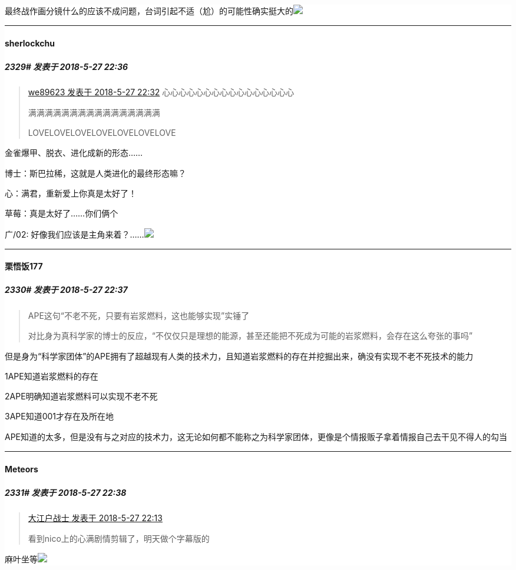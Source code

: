 
最终战作画分镜什么的应该不成问题，台词引起不适（尬）的可能性确实挺大的<img src="https://static.saraba1st.com/image/smiley/face2017/034.png" referrerpolicy="no-referrer">


*****

####  sherlockchu  
##### 2329#       发表于 2018-5-27 22:36


<blockquote><a href="httphttps://bbs.saraba1st.com/2b/forum.php?mod=redirect&amp;goto=findpost&amp;pid=39793802&amp;ptid=1701499" target="_blank">we89623 发表于 2018-5-27 22:32</a>
心心心心心心心心心心心心心心心心

满满满满满满满满满满满满满满满满

LOVELOVELOVELOVELOVELOVELOVE</blockquote>
金雀爆甲、脱衣、进化成新的形态……

博士：斯巴拉稀，这就是人类进化的最终形态嘛？

心：满君，重新爱上你真是太好了！

草莓：真是太好了……你们俩个

广/02: 好像我们应该是主角来着？……<img src="https://static.saraba1st.com/image/smiley/face2017/125.png" referrerpolicy="no-referrer">


*****

####  栗悟饭177  
##### 2330#       发表于 2018-5-27 22:37


<blockquote>APE这句“不老不死，只要有岩浆燃料，这也能够实现”实锤了

对比身为真科学家的博士的反应，“不仅仅只是理想的能源，甚至还能把不死成为可能的岩浆燃料，会存在这么夸张的事吗”</blockquote>

但是身为“科学家团体”的APE拥有了超越现有人类的技术力，且知道岩浆燃料的存在并挖掘出来，确没有实现不老不死技术的能力


1APE知道岩浆燃料的存在

2APE明确知道岩浆燃料可以实现不老不死

3APE知道001才存在及所在地


APE知道的太多，但是没有与之对应的技术力，这无论如何都不能称之为科学家团体，更像是个情报贩子拿着情报自己去干见不得人的勾当


*****

####  Meteors  
##### 2331#       发表于 2018-5-27 22:38


<blockquote><a href="httphttps://bbs.saraba1st.com/2b/forum.php?mod=redirect&amp;goto=findpost&amp;pid=39793593&amp;ptid=1701499" target="_blank">大江户战士 发表于 2018-5-27 22:13</a>

看到nico上的心满剧情剪辑了，明天做个字幕版的</blockquote>
麻叶坐等<img src="https://static.saraba1st.com/image/smiley/face2017/037.png" referrerpolicy="no-referrer">
